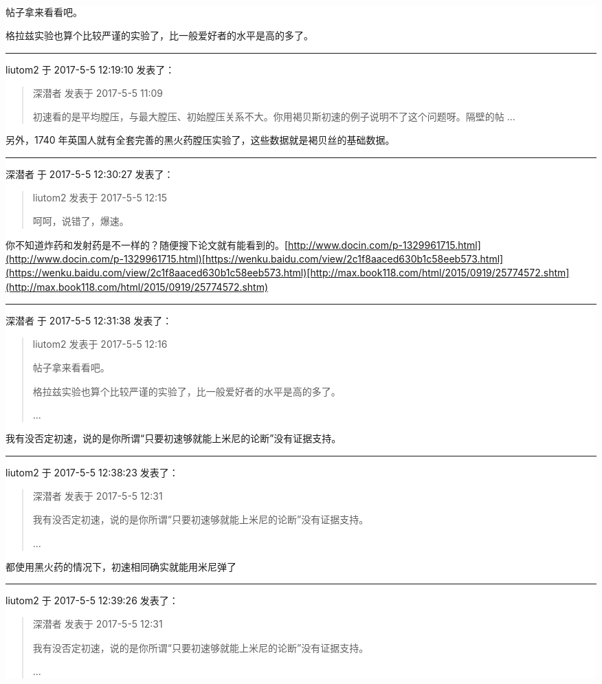 帖子拿来看看吧。

格拉兹实验也算个比较严谨的实验了，比一般爱好者的水平是高的多了。

---

liutom2 于 2017-5-5 12:19:10 发表了：

> 深潜者 发表于 2017-5-5 11:09
>
> 初速看的是平均膛压，与最大膛压、初始膛压关系不大。你用褐贝斯初速的例子说明不了这个问题呀。隔壁的帖 ...

另外，1740 年英国人就有全套完善的黑火药膛压实验了，这些数据就是褐贝丝的基础数据。

---

深潜者 于 2017-5-5 12:30:27 发表了：

> liutom2 发表于 2017-5-5 12:15
>
> 呵呵，说错了，爆速。

你不知道炸药和发射药是不一样的？随便搜下论文就有能看到的。[http://www.docin.com/p-1329961715.html](http://www.docin.com/p-1329961715.html)[https://wenku.baidu.com/view/2c1f8aaced630b1c58eeb573.html](https://wenku.baidu.com/view/2c1f8aaced630b1c58eeb573.html)[http://max.book118.com/html/2015/0919/25774572.shtm](http://max.book118.com/html/2015/0919/25774572.shtm)

---

深潜者 于 2017-5-5 12:31:38 发表了：

> liutom2 发表于 2017-5-5 12:16
>
> 帖子拿来看看吧。
>
> 格拉兹实验也算个比较严谨的实验了，比一般爱好者的水平是高的多了。
>
> ...

我有没否定初速，说的是你所谓“只要初速够就能上米尼的论断”没有证据支持。

---

liutom2 于 2017-5-5 12:38:23 发表了：

> 深潜者 发表于 2017-5-5 12:31
>
> 我有没否定初速，说的是你所谓“只要初速够就能上米尼的论断”没有证据支持。
>
> ...

都使用黑火药的情况下，初速相同确实就能用米尼弹了

---

liutom2 于 2017-5-5 12:39:26 发表了：

> 深潜者 发表于 2017-5-5 12:31
>
> 我有没否定初速，说的是你所谓“只要初速够就能上米尼的论断”没有证据支持。
>
> ...
